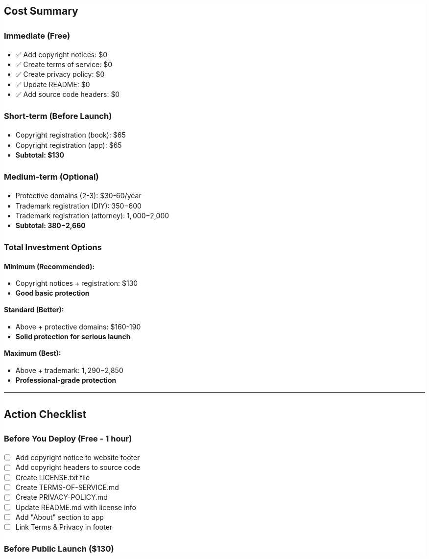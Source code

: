 
## Cost Summary

### Immediate (Free)
- ✅ Add copyright notices: $0
- ✅ Create terms of service: $0
- ✅ Create privacy policy: $0
- ✅ Update README: $0
- ✅ Add source code headers: $0

### Short-term (Before Launch)
- Copyright registration (book): $65
- Copyright registration (app): $65
- **Subtotal: $130**

### Medium-term (Optional)
- Protective domains (2-3): $30-60/year
- Trademark registration (DIY): $350-$600
- Trademark registration (attorney): $1,000-$2,000
- **Subtotal: $380-$2,660**

### Total Investment Options

**Minimum (Recommended):**
- Copyright notices + registration: $130
- **Good basic protection**

**Standard (Better):**
- Above + protective domains: $160-190
- **Solid protection for serious launch**

**Maximum (Best):**
- Above + trademark: $1,290-$2,850
- **Professional-grade protection**

---

## Action Checklist

### Before You Deploy (Free - 1 hour)

- [ ] Add copyright notice to website footer
- [ ] Add copyright headers to source code
- [ ] Create LICENSE.txt file
- [ ] Create TERMS-OF-SERVICE.md
- [ ] Create PRIVACY-POLICY.md
- [ ] Update README.md with license info
- [ ] Add "About" section to app
- [ ] Link Terms & Privacy in footer

### Before Public Launch ($130)
